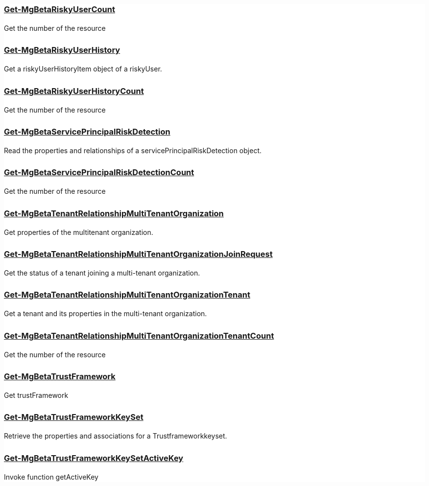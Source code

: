 ### [Get-MgBetaRiskyUserCount](Get-MgBetaRiskyUserCount.md)
Get the number of the resource

### [Get-MgBetaRiskyUserHistory](Get-MgBetaRiskyUserHistory.md)
Get a riskyUserHistoryItem object of a riskyUser.

### [Get-MgBetaRiskyUserHistoryCount](Get-MgBetaRiskyUserHistoryCount.md)
Get the number of the resource

### [Get-MgBetaServicePrincipalRiskDetection](Get-MgBetaServicePrincipalRiskDetection.md)
Read the properties and relationships of a servicePrincipalRiskDetection object.

### [Get-MgBetaServicePrincipalRiskDetectionCount](Get-MgBetaServicePrincipalRiskDetectionCount.md)
Get the number of the resource

### [Get-MgBetaTenantRelationshipMultiTenantOrganization](Get-MgBetaTenantRelationshipMultiTenantOrganization.md)
Get properties of the multitenant organization.

### [Get-MgBetaTenantRelationshipMultiTenantOrganizationJoinRequest](Get-MgBetaTenantRelationshipMultiTenantOrganizationJoinRequest.md)
Get the status of a tenant joining a multi-tenant organization.

### [Get-MgBetaTenantRelationshipMultiTenantOrganizationTenant](Get-MgBetaTenantRelationshipMultiTenantOrganizationTenant.md)
Get a tenant and its properties in the multi-tenant organization.

### [Get-MgBetaTenantRelationshipMultiTenantOrganizationTenantCount](Get-MgBetaTenantRelationshipMultiTenantOrganizationTenantCount.md)
Get the number of the resource

### [Get-MgBetaTrustFramework](Get-MgBetaTrustFramework.md)
Get trustFramework

### [Get-MgBetaTrustFrameworkKeySet](Get-MgBetaTrustFrameworkKeySet.md)
Retrieve the properties and associations for a Trustframeworkkeyset.

### [Get-MgBetaTrustFrameworkKeySetActiveKey](Get-MgBetaTrustFrameworkKeySetActiveKey.md)
Invoke function getActiveKey
